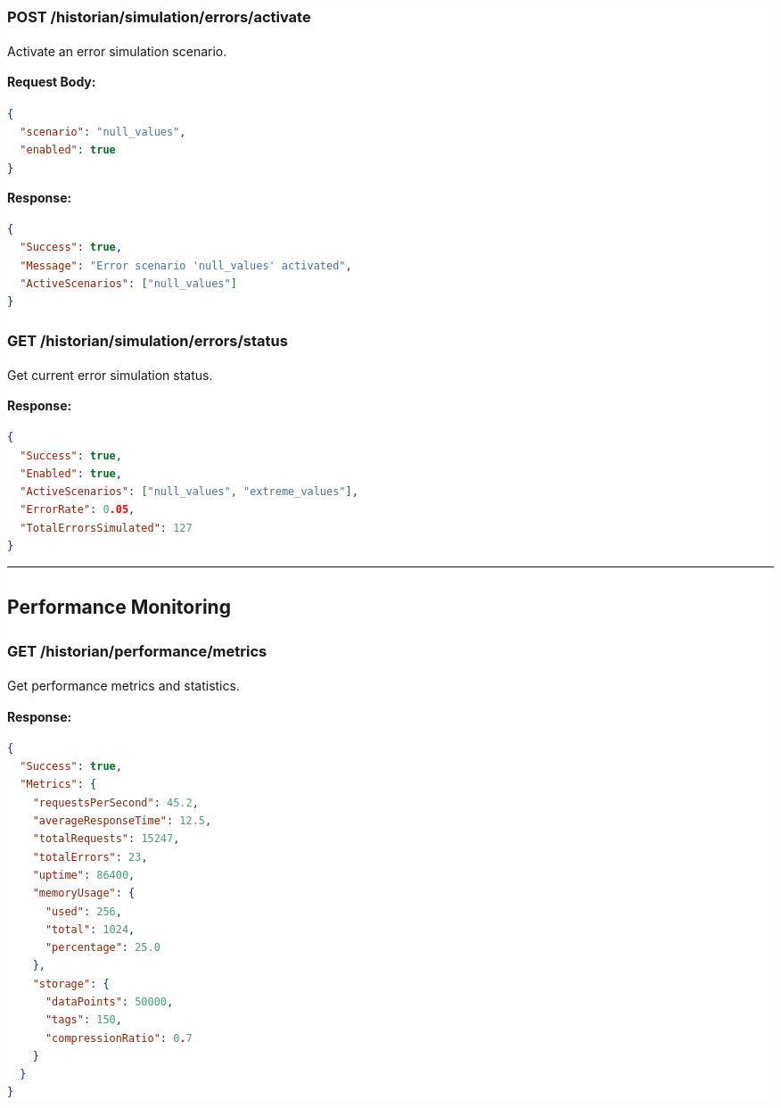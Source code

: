 ### POST /historian/simulation/errors/activate

Activate an error simulation scenario.

**Request Body:**
```json
{
  "scenario": "null_values",
  "enabled": true
}
```

**Response:**
```json
{
  "Success": true,
  "Message": "Error scenario 'null_values' activated",
  "ActiveScenarios": ["null_values"]
}
```

### GET /historian/simulation/errors/status

Get current error simulation status.

**Response:**
```json
{
  "Success": true,
  "Enabled": true,
  "ActiveScenarios": ["null_values", "extreme_values"],
  "ErrorRate": 0.05,
  "TotalErrorsSimulated": 127
}
```

---

## Performance Monitoring

### GET /historian/performance/metrics

Get performance metrics and statistics.

**Response:**
```json
{
  "Success": true,
  "Metrics": {
    "requestsPerSecond": 45.2,
    "averageResponseTime": 12.5,
    "totalRequests": 15247,
    "totalErrors": 23,
    "uptime": 86400,
    "memoryUsage": {
      "used": 256,
      "total": 1024,
      "percentage": 25.0
    },
    "storage": {
      "dataPoints": 50000,
      "tags": 150,
      "compressionRatio": 0.7
    }
  }
}
```